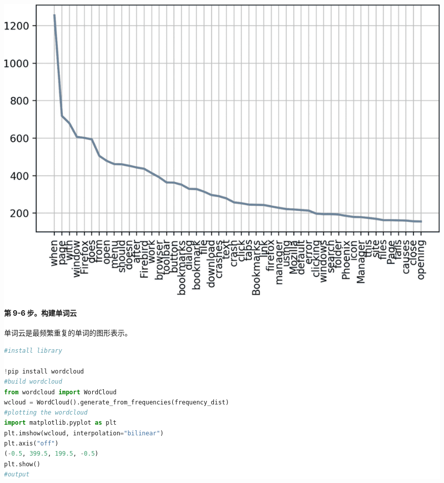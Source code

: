 ![img/475440_2_En_2_Figa_HTML.jpg](img/475440_2_En_2_Figa_HTML.jpg)

#### 第 9-6 步。构建单词云

单词云是最频繁重复的单词的图形表示。

```py
#install library

!pip install wordcloud
#build wordcloud
from wordcloud import WordCloud
wcloud = WordCloud().generate_from_frequencies(frequency_dist)
#plotting the wordcloud
import matplotlib.pyplot as plt
plt.imshow(wcloud, interpolation="bilinear")
plt.axis("off")
(-0.5, 399.5, 199.5, -0.5)
plt.show()
#output

```
